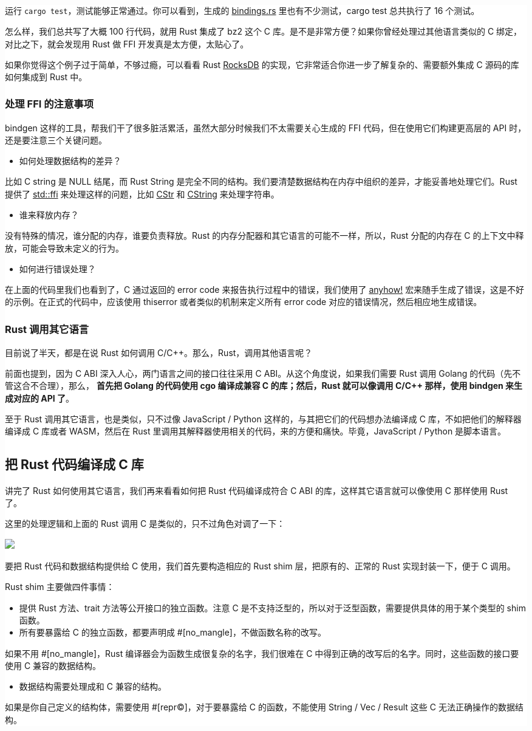 运行 `cargo test`，测试能够正常通过。你可以看到，生成的 [bindings.rs](http://bindings.rs) 里也有不少测试，cargo test 总共执行了 16 个测试。

怎么样，我们总共写了大概 100 行代码，就用 Rust 集成了 bz2 这个 C 库。是不是非常方便？如果你曾经处理过其他语言类似的 C 绑定，对比之下，就会发现用 Rust 做 FFI 开发真是太方便，太贴心了。

如果你觉得这个例子过于简单，不够过瘾，可以看看 Rust [RocksDB](https://github.com/rust-rocksdb/rust-rocksdb) 的实现，它非常适合你进一步了解复杂的、需要额外集成 C 源码的库如何集成到 Rust 中。

### 处理 FFI 的注意事项

bindgen 这样的工具，帮我们干了很多脏活累活，虽然大部分时候我们不太需要关心生成的 FFI 代码，但在使用它们构建更高层的 API 时，还是要注意三个关键问题。

- 如何处理数据结构的差异？

比如 C string 是 NULL 结尾，而 Rust String 是完全不同的结构。我们要清楚数据结构在内存中组织的差异，才能妥善地处理它们。Rust 提供了 [std::ffi](https://doc.rust-lang.org/std/ffi/index.html) 来处理这样的问题，比如 [CStr](https://doc.rust-lang.org/std/ffi/struct.CStr.html) 和 [CString](https://doc.rust-lang.org/std/ffi/struct.CString.html) 来处理字符串。

- 谁来释放内存？

没有特殊的情况，谁分配的内存，谁要负责释放。Rust 的内存分配器和其它语言的可能不一样，所以，Rust 分配的内存在 C 的上下文中释放，可能会导致未定义的行为。

- 如何进行错误处理？

在上面的代码里我们也看到了，C 通过返回的 error code 来报告执行过程中的错误，我们使用了 [anyhow!](https://docs.rs/anyhow/1.0.44/anyhow/macro.anyhow.html) 宏来随手生成了错误，这是不好的示例。在正式的代码中，应该使用 thiserror 或者类似的机制来定义所有 error code 对应的错误情况，然后相应地生成错误。

### Rust 调用其它语言

目前说了半天，都是在说 Rust 如何调用 C/C++。那么，Rust，调用其他语言呢？

前面也提到，因为 C ABI 深入人心，两门语言之间的接口往往采用 C ABI。从这个角度说，如果我们需要 Rust 调用 Golang 的代码（先不管这合不合理），那么， **首先把 Golang 的代码使用 cgo 编译成兼容 C 的库；然后，Rust 就可以像调用 C/C++ 那样，使用 bindgen 来生成对应的 API 了**。

至于 Rust 调用其它语言，也是类似，只不过像 JavaScript / Python 这样的，与其把它们的代码想办法编译成 C 库，不如把他们的解释器编译成 C 库或者 WASM，然后在 Rust 里调用其解释器使用相关的代码，来的方便和痛快。毕竟，JavaScript / Python 是脚本语言。

## 把 Rust 代码编译成 C 库

讲完了 Rust 如何使用其它语言，我们再来看看如何把 Rust 代码编译成符合 C ABI 的库，这样其它语言就可以像使用 C 那样使用 Rust 了。

这里的处理逻辑和上面的 Rust 调用 C 是类似的，只不过角色对调了一下：

![](https://static001.geekbang.org/resource/image/96/c8/9665eb19f00c6314e15e064a3e79e1c8.jpg?wh=2364x1526)

要把 Rust 代码和数据结构提供给 C 使用，我们首先要构造相应的 Rust shim 层，把原有的、正常的 Rust 实现封装一下，便于 C 调用。

Rust shim 主要做四件事情：

- 提供 Rust 方法、trait 方法等公开接口的独立函数。注意 C 是不支持泛型的，所以对于泛型函数，需要提供具体的用于某个类型的 shim 函数。
- 所有要暴露给 C 的独立函数，都要声明成 #\[no\_mangle\]，不做函数名称的改写。

如果不用 #\[no\_mangle\]，Rust 编译器会为函数生成很复杂的名字，我们很难在 C 中得到正确的改写后的名字。同时，这些函数的接口要使用 C 兼容的数据结构。

- 数据结构需要处理成和 C 兼容的结构。

如果是你自己定义的结构体，需要使用 #\[repr©\]，对于要暴露给 C 的函数，不能使用 String / Vec / Result 这些 C 无法正确操作的数据结构。
